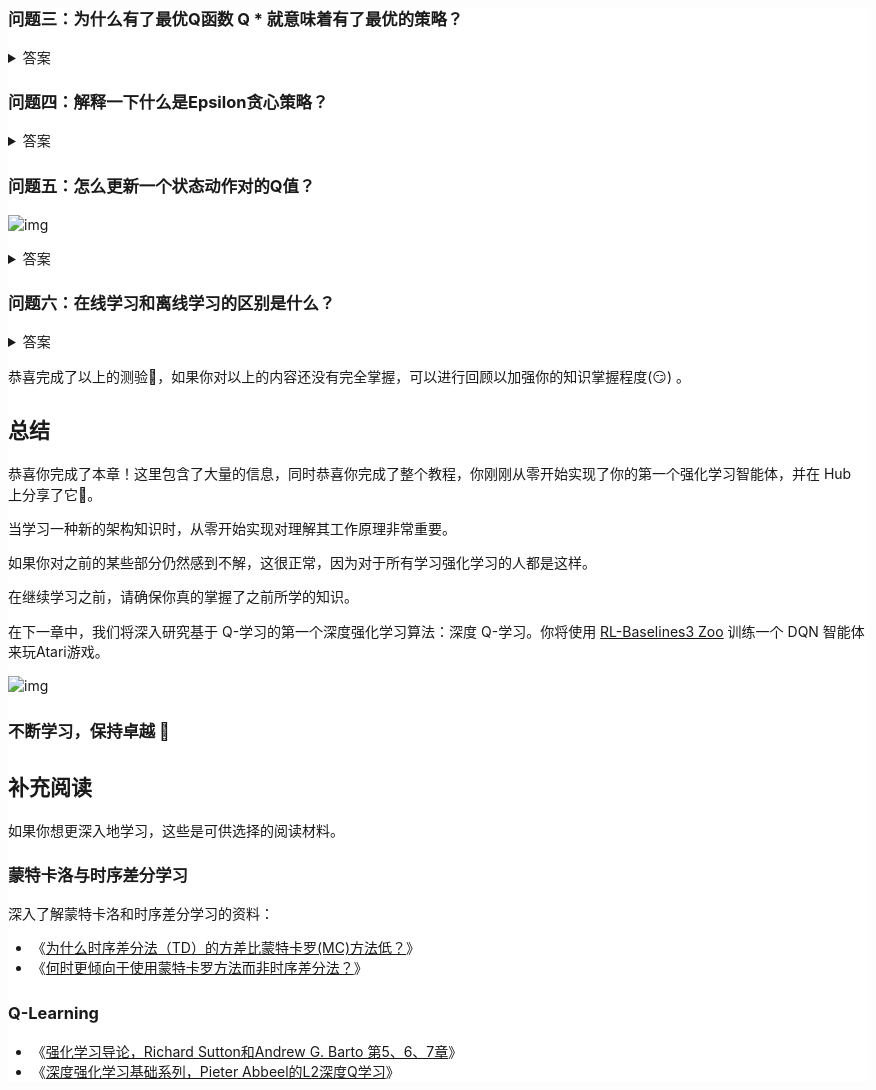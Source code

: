 ### 问题三：为什么有了最优Q函数 Q * 就意味着有了最优的策略？

<details><summary>答案</summary></details>

### 问题四：解释一下什么是Epsilon贪心策略？

<details><summary>答案</summary></details>

### 问题五：怎么更新一个状态动作对的Q值？

![img](https://evinci.oss-cn-hangzhou.aliyuncs.com/img/wps97.png) 



<details><summary>答案</summary></details> 

### 问题六：在线学习和离线学习的区别是什么？

<details><summary>答案</summary></details>

恭喜完成了以上的测验🥳，如果你对以上的内容还没有完全掌握，可以进行回顾以加强你的知识掌握程度(😏) 。

## 总结

恭喜你完成了本章！这里包含了大量的信息，同时恭喜你完成了整个教程，你刚刚从零开始实现了你的第一个强化学习智能体，并在 Hub 上分享了它🥳。

当学习一种新的架构知识时，从零开始实现对理解其工作原理非常重要。

如果你对之前的某些部分仍然感到不解，这很正常，因为对于所有学习强化学习的人都是这样。

在继续学习之前，请确保你真的掌握了之前所学的知识。

在下一章中，我们将深入研究基于 Q-学习的第一个深度强化学习算法：深度 Q-学习。你将使用 <a href="https://github.com/DLR-RM/rl-baselines3-zoo">RL-Baselines3 Zoo</a> 训练一个 DQN 智能体来玩Atari游戏。

![img](https://evinci.oss-cn-hangzhou.aliyuncs.com/img/wps100.png) 

### 不断学习，保持卓越 🤗



## 补充阅读

如果你想更深入地学习，这些是可供选择的阅读材料。

### 蒙特卡洛与时序差分学习

深入了解蒙特卡洛和时序差分学习的资料：

- 《[为什么时序差分法（TD）的方差比蒙特卡罗(MC)方法低？](https://stats.stackexchange.com/questions/355820/why-do-temporal-difference-td-methods-have-lower-variance-than-monte-carlo-met)》
- 《[何时更倾向于使用蒙特卡罗方法而非时序差分法？](https://stats.stackexchange.com/questions/336974/when-are-monte-carlo-methods-preferred-over-temporal-difference-ones)》

### Q-Learning

- 《[强化学习导论，Richard Sutton和Andrew G. Barto 第5、6、7章](http://incompleteideas.net/book/RLbook2020.pdf)》
- 《[深度强化学习基础系列，Pieter Abbeel的L2深度Q学习](https://youtu.be/Psrhxy88zww)》
